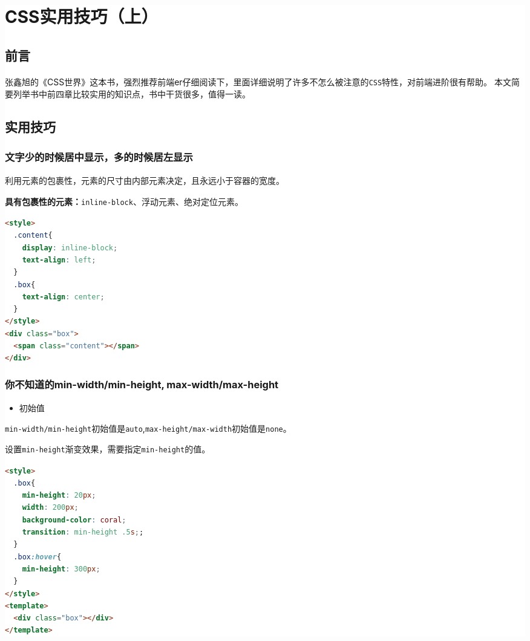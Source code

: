 # CSS实用技巧（上）

## 前言

张鑫旭的《CSS世界》这本书，强烈推荐前端er仔细阅读下，里面详细说明了许多不怎么被注意的`CSS`特性，对前端进阶很有帮助。
本文简要列举书中前四章比较实用的知识点，书中干货很多，值得一读。

## 实用技巧

### 文字少的时候居中显示，多的时候居左显示

利用元素的包裹性，元素的尺寸由内部元素决定，且永远小于容器的宽度。

**具有包裹性的元素：**`inline-block`、浮动元素、绝对定位元素。

```html
<style>
  .content{
    display: inline-block;
    text-align: left;
  }
  .box{
    text-align: center;
  }
</style>
<div class="box">
  <span class="content"></span>
</div>
```

### 你不知道的min-width/min-height, max-width/max-height

- 初始值

`min-width/min-height`初始值是`auto`,`max-height/max-width`初始值是`none`。

设置`min-height`渐变效果，需要指定`min-height`的值。

```html
<style>
  .box{
    min-height: 20px;
    width: 200px;
    background-color: coral;
    transition: min-height .5s;;
  }
  .box:hover{
    min-height: 300px;
  }
</style>
<template>
  <div class="box"></div>
</template>
```
